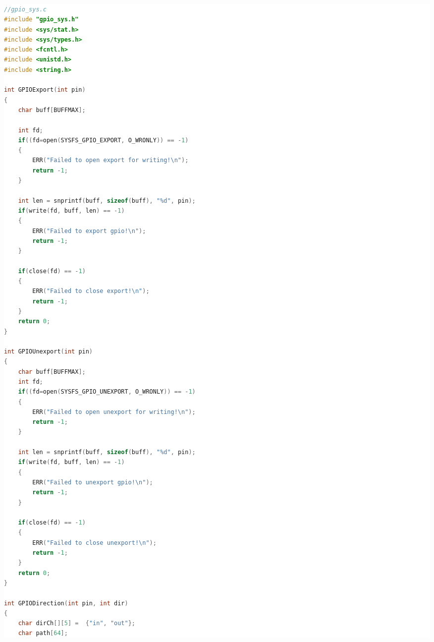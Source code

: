 ```c
//gpio_sys.c
#include "gpio_sys.h"
#include <sys/stat.h>
#include <sys/types.h>
#include <fcntl.h>
#include <unistd.h>
#include <string.h>

int GPIOExport(int pin)
{
    char buff[BUFFMAX];

    int fd;
    if((fd=open(SYSFS_GPIO_EXPORT, O_WRONLY)) == -1)
    {
        ERR("Failed to open export for writing!\n");
        return -1;
    }

    int len = snprintf(buff, sizeof(buff), "%d", pin);
    if(write(fd, buff, len) == -1)
    {
        ERR("Failed to export gpio!\n");
        return -1;
    }

    if(close(fd) == -1)
    {
        ERR("Failed to close export!\n");
        return -1;
    }
    return 0;
}

int GPIOUnexport(int pin)
{
    char buff[BUFFMAX];
    int fd;
    if((fd=open(SYSFS_GPIO_UNEXPORT, O_WRONLY)) == -1)
    {
        ERR("Failed to open unexport for writing!\n");
        return -1;        
    }

    int len = snprintf(buff, sizeof(buff), "%d", pin);
    if(write(fd, buff, len) == -1)
    {
        ERR("Failed to unexport gpio!\n");
        return -1;
    }

    if(close(fd) == -1)
    {
        ERR("Failed to close unexport!\n");
        return -1;
    }
    return 0;
}

int GPIODirection(int pin, int dir)
{
    char dirCh[][5] =  {"in", "out"};
    char path[64];
```
